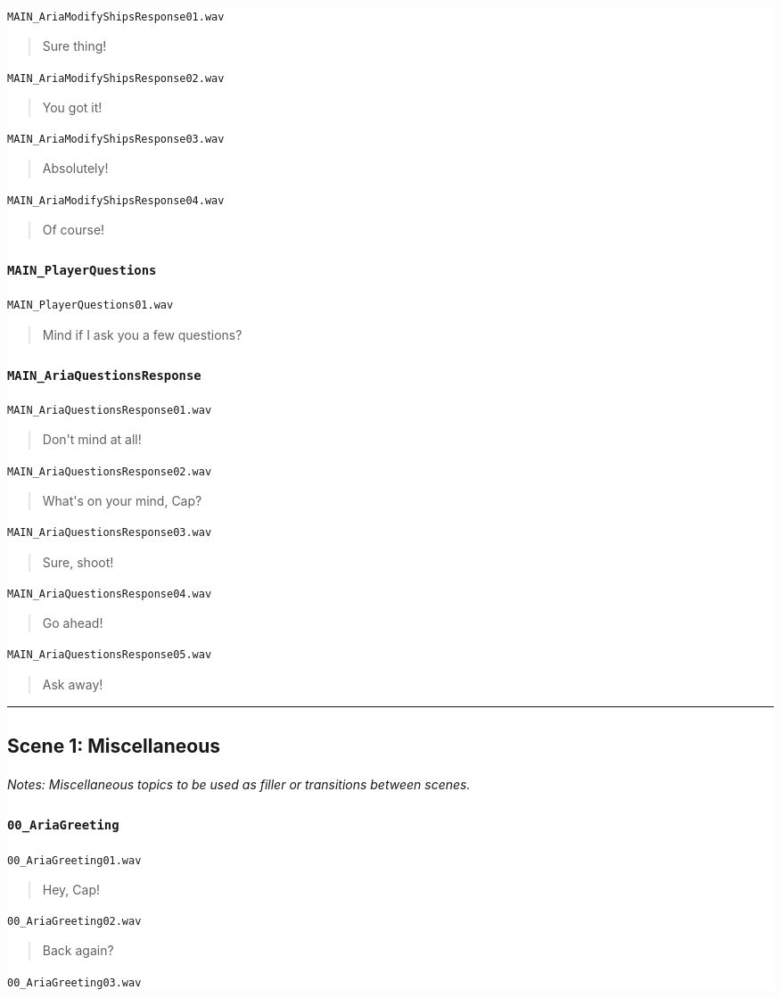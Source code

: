 `MAIN_AriaModifyShipsResponse01.wav`

> Sure thing!

`MAIN_AriaModifyShipsResponse02.wav`

> You got it!

`MAIN_AriaModifyShipsResponse03.wav`

> Absolutely!

`MAIN_AriaModifyShipsResponse04.wav`

> Of course!

### `MAIN_PlayerQuestions`

`MAIN_PlayerQuestions01.wav`

> Mind if I ask you a few questions?

### `MAIN_AriaQuestionsResponse`

`MAIN_AriaQuestionsResponse01.wav`

> Don't mind at all!

`MAIN_AriaQuestionsResponse02.wav`

> What's on your mind, Cap?

`MAIN_AriaQuestionsResponse03.wav`

> Sure, shoot!

`MAIN_AriaQuestionsResponse04.wav`

> Go ahead!

`MAIN_AriaQuestionsResponse05.wav`

> Ask away!

---

## Scene 1: Miscellaneous

_Notes: Miscellaneous topics to be used as filler or transitions between scenes._

### `00_AriaGreeting`

`00_AriaGreeting01.wav`

> Hey, Cap!

`00_AriaGreeting02.wav`

> Back again?

`00_AriaGreeting03.wav`
